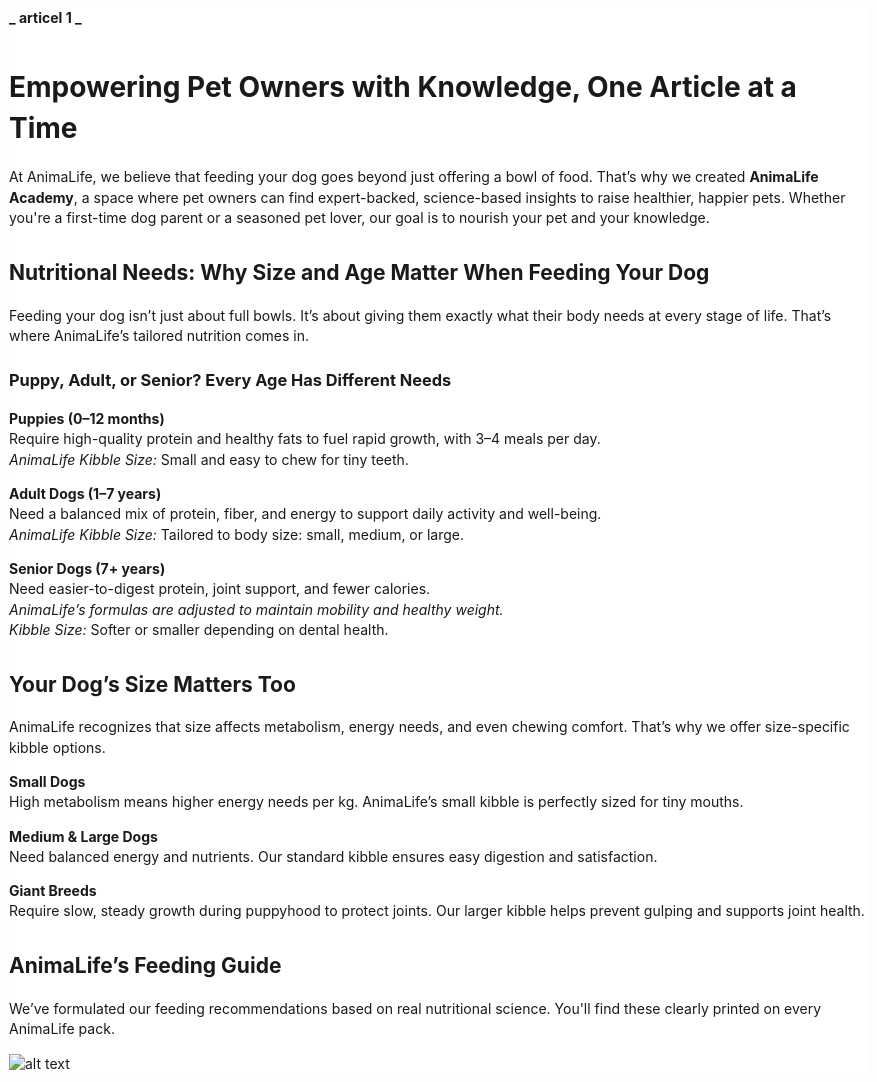 **_ articel 1 _**

# Empowering Pet Owners with Knowledge, One Article at a Time

At AnimaLife, we believe that feeding your dog goes beyond just offering a bowl of food. That’s why we created **AnimaLife Academy**, a space where pet owners can find expert-backed, science-based insights to raise healthier, happier pets. Whether you're a first-time dog parent or a seasoned pet lover, our goal is to nourish your pet and your knowledge.

## Nutritional Needs: Why Size and Age Matter When Feeding Your Dog

Feeding your dog isn’t just about full bowls. It’s about giving them exactly what their body needs at every stage of life. That’s where AnimaLife’s tailored nutrition comes in.

### Puppy, Adult, or Senior? Every Age Has Different Needs

**Puppies (0–12 months)**  
Require high-quality protein and healthy fats to fuel rapid growth, with 3–4 meals per day.  
_AnimaLife Kibble Size:_ Small and easy to chew for tiny teeth.

**Adult Dogs (1–7 years)**  
Need a balanced mix of protein, fiber, and energy to support daily activity and well-being.  
_AnimaLife Kibble Size:_ Tailored to body size: small, medium, or large.

**Senior Dogs (7+ years)**  
Need easier-to-digest protein, joint support, and fewer calories.  
_AnimaLife’s formulas are adjusted to maintain mobility and healthy weight._  
_Kibble Size:_ Softer or smaller depending on dental health.

## Your Dog’s Size Matters Too

AnimaLife recognizes that size affects metabolism, energy needs, and even chewing comfort. That’s why we offer size-specific kibble options.

**Small Dogs**  
High metabolism means higher energy needs per kg. AnimaLife’s small kibble is perfectly sized for tiny mouths.

**Medium & Large Dogs**  
Need balanced energy and nutrients. Our standard kibble ensures easy digestion and satisfaction.

**Giant Breeds**  
Require slow, steady growth during puppyhood to protect joints. Our larger kibble helps prevent gulping and supports joint health.

## AnimaLife’s Feeding Guide

We’ve formulated our feeding recommendations based on real nutritional science. You'll find these clearly printed on every AnimaLife pack.

![alt text](image.png)
